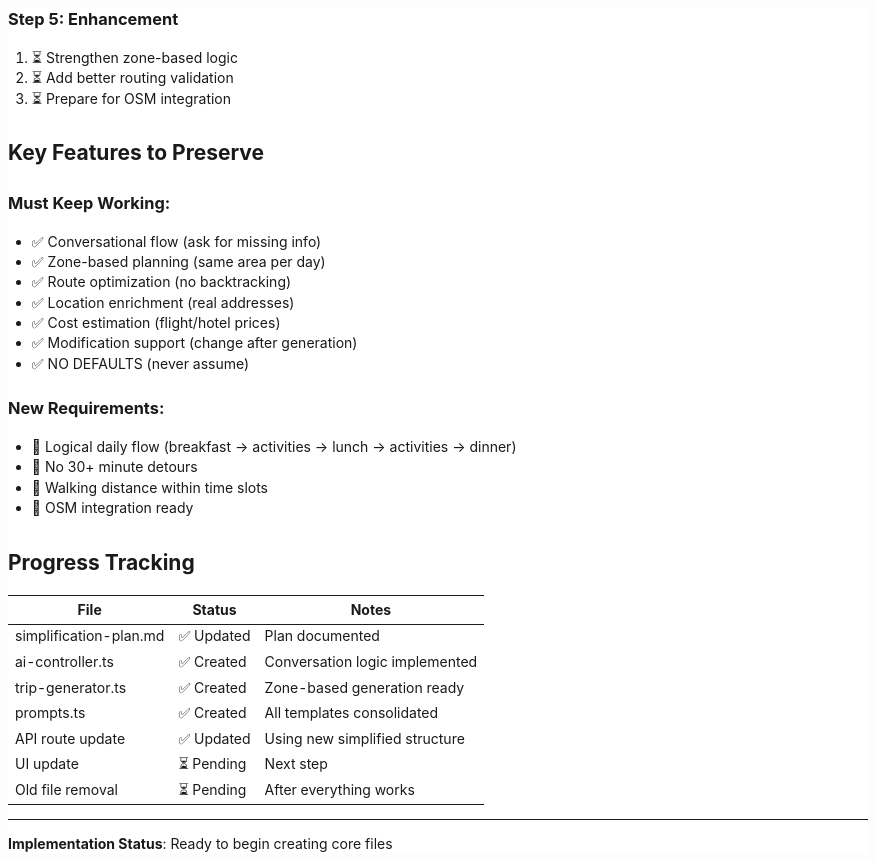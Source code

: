 ### Step 5: Enhancement
1. ⏳ Strengthen zone-based logic
2. ⏳ Add better routing validation
3. ⏳ Prepare for OSM integration

## Key Features to Preserve

### Must Keep Working:
- ✅ Conversational flow (ask for missing info)
- ✅ Zone-based planning (same area per day)
- ✅ Route optimization (no backtracking)
- ✅ Location enrichment (real addresses)
- ✅ Cost estimation (flight/hotel prices)
- ✅ Modification support (change after generation)
- ✅ NO DEFAULTS (never assume)

### New Requirements:
- 📍 Logical daily flow (breakfast → activities → lunch → activities → dinner)
- 📍 No 30+ minute detours
- 📍 Walking distance within time slots
- 📍 OSM integration ready

## Progress Tracking

| File | Status | Notes |
|------|--------|-------|
| simplification-plan.md | ✅ Updated | Plan documented |
| ai-controller.ts | ✅ Created | Conversation logic implemented |
| trip-generator.ts | ✅ Created | Zone-based generation ready |
| prompts.ts | ✅ Created | All templates consolidated |
| API route update | ✅ Updated | Using new simplified structure |
| UI update | ⏳ Pending | Next step |
| Old file removal | ⏳ Pending | After everything works |

---

**Implementation Status**: Ready to begin creating core files